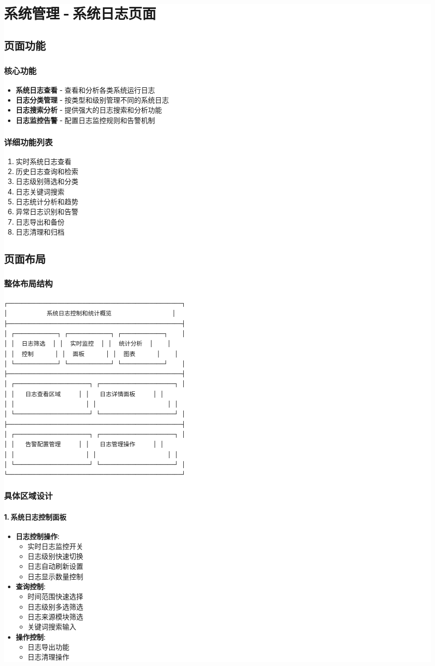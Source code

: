 # 系统管理 - 系统日志页面

## 页面功能

### 核心功能
- **系统日志查看** - 查看和分析各类系统运行日志
- **日志分类管理** - 按类型和级别管理不同的系统日志
- **日志搜索分析** - 提供强大的日志搜索和分析功能
- **日志监控告警** - 配置日志监控规则和告警机制

### 详细功能列表
1. 实时系统日志查看
2. 历史日志查询和检索
3. 日志级别筛选和分类
4. 日志关键词搜索
5. 日志统计分析和趋势
6. 异常日志识别和告警
7. 日志导出和备份
8. 日志清理和归档

## 页面布局

### 整体布局结构
```
┌─────────────────────────────────────────────────┐
│           系统日志控制和统计概览                 │
├─────────────────────────────────────────────────┤
│ ┌────────────┐ ┌────────────┐ ┌────────────┐    │
│ │  日志筛选  │ │  实时监控  │ │  统计分析  │    │
│ │  控制      │ │  面板      │ │  图表      │    │
│ └────────────┘ └────────────┘ └────────────┘    │
├─────────────────────────────────────────────────┤
│ ┌─────────────────────┐ ┌─────────────────────┐ │
│ │   日志查看区域     │ │   日志详情面板     │ │
│ │                    │ │                    │ │
│ └─────────────────────┘ └─────────────────────┘ │
├─────────────────────────────────────────────────┤
│ ┌─────────────────────┐ ┌─────────────────────┐ │
│ │   告警配置管理     │ │   日志管理操作     │ │
│ │                    │ │                    │ │
│ └─────────────────────┘ └─────────────────────┘ │
└─────────────────────────────────────────────────┘
```

### 具体区域设计

#### 1. 系统日志控制面板
- **日志控制操作**:
  - 实时日志监控开关
  - 日志级别快速切换
  - 日志自动刷新设置
  - 日志显示数量控制
- **查询控制**:
  - 时间范围快速选择
  - 日志级别多选筛选
  - 日志来源模块筛选
  - 关键词搜索输入
- **操作控制**:
  - 日志导出功能
  - 日志清理操作